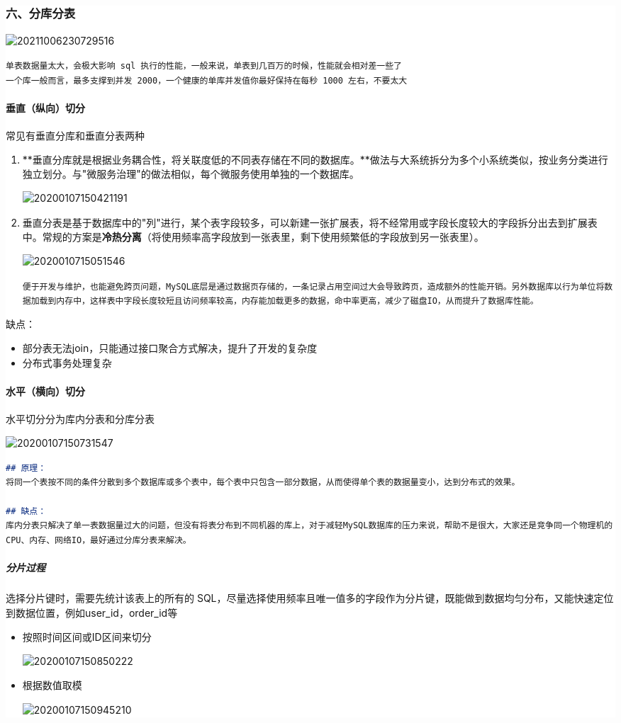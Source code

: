 ### 六、分库分表

![20211006230729516](https://gitee.com/xu_zuyun/picgo/raw/master/img/20211006230729516.png)

```
单表数据量太大，会极大影响 sql 执行的性能，一般来说，单表到几百万的时候，性能就会相对差一些了
一个库一般而言，最多支撑到并发 2000，一个健康的单库并发值你最好保持在每秒 1000 左右，不要太大
```

#### 垂直（纵向）切分

常见有垂直分库和垂直分表两种

1. **垂直分库就是根据业务耦合性，将关联度低的不同表存储在不同的数据库。**做法与大系统拆分为多个小系统类似，按业务分类进行独立划分。与"微服务治理"的做法相似，每个微服务使用单独的一个数据库。

   ![20200107150421191](https://gitee.com/xu_zuyun/picgo/raw/master/img/20200107150421191.png)

2. 垂直分表是基于数据库中的"列"进行，某个表字段较多，可以新建一张扩展表，将不经常用或字段长度较大的字段拆分出去到扩展表中。常规的方案是**冷热分离**（将使用频率高字段放到一张表里，剩下使用频繁低的字段放到另一张表里）。

   ![2020010715051546](https://gitee.com/xu_zuyun/picgo/raw/master/img/2020010715051546.png)

   ```
   便于开发与维护，也能避免跨页问题，MySQL底层是通过数据页存储的，一条记录占用空间过大会导致跨页，造成额外的性能开销。另外数据库以行为单位将数据加载到内存中，这样表中字段长度较短且访问频率较高，内存能加载更多的数据，命中率更高，减少了磁盘IO，从而提升了数据库性能。
   ```

缺点：

- 部分表无法join，只能通过接口聚合方式解决，提升了开发的复杂度
- 分布式事务处理复杂

#### 水平（横向）切分

水平切分分为库内分表和分库分表

![20200107150731547](https://gitee.com/xu_zuyun/picgo/raw/master/img/20200107150731547.png)

```markdown
## 原理：
将同一个表按不同的条件分散到多个数据库或多个表中，每个表中只包含一部分数据，从而使得单个表的数据量变小，达到分布式的效果。

## 缺点：
库内分表只解决了单一表数据量过大的问题，但没有将表分布到不同机器的库上，对于减轻MySQL数据库的压力来说，帮助不是很大，大家还是竞争同一个物理机的CPU、内存、网络IO，最好通过分库分表来解决。
```

##### 分片过程

选择分片键时，需要先统计该表上的所有的 SQL，尽量选择使用频率且唯一值多的字段作为分片键，既能做到数据均匀分布，又能快速定位到数据位置，例如user_id，order_id等

- 按照时间区间或ID区间来切分

  ![20200107150850222](https://gitee.com/xu_zuyun/picgo/raw/master/img/20200107150850222.png)

- 根据数值取模

  ![20200107150945210](https://gitee.com/xu_zuyun/picgo/raw/master/img/20200107150945210.png)
